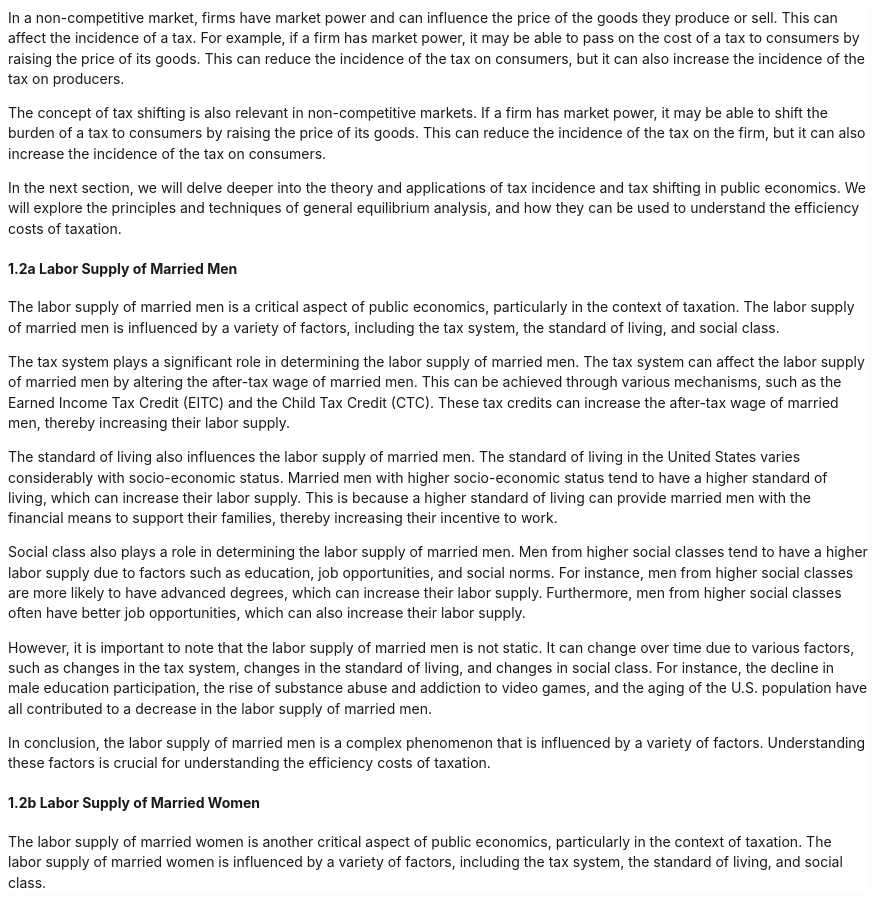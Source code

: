 In a non-competitive market, firms have market power and can influence the price of the goods they produce or sell. This can affect the incidence of a tax. For example, if a firm has market power, it may be able to pass on the cost of a tax to consumers by raising the price of its goods. This can reduce the incidence of the tax on consumers, but it can also increase the incidence of the tax on producers.

The concept of tax shifting is also relevant in non-competitive markets. If a firm has market power, it may be able to shift the burden of a tax to consumers by raising the price of its goods. This can reduce the incidence of the tax on the firm, but it can also increase the incidence of the tax on consumers.

In the next section, we will delve deeper into the theory and applications of tax incidence and tax shifting in public economics. We will explore the principles and techniques of general equilibrium analysis, and how they can be used to understand the efficiency costs of taxation.




#### 1.2a Labor Supply of Married Men

The labor supply of married men is a critical aspect of public economics, particularly in the context of taxation. The labor supply of married men is influenced by a variety of factors, including the tax system, the standard of living, and social class.

The tax system plays a significant role in determining the labor supply of married men. The tax system can affect the labor supply of married men by altering the after-tax wage of married men. This can be achieved through various mechanisms, such as the Earned Income Tax Credit (EITC) and the Child Tax Credit (CTC). These tax credits can increase the after-tax wage of married men, thereby increasing their labor supply.

The standard of living also influences the labor supply of married men. The standard of living in the United States varies considerably with socio-economic status. Married men with higher socio-economic status tend to have a higher standard of living, which can increase their labor supply. This is because a higher standard of living can provide married men with the financial means to support their families, thereby increasing their incentive to work.

Social class also plays a role in determining the labor supply of married men. Men from higher social classes tend to have a higher labor supply due to factors such as education, job opportunities, and social norms. For instance, men from higher social classes are more likely to have advanced degrees, which can increase their labor supply. Furthermore, men from higher social classes often have better job opportunities, which can also increase their labor supply.

However, it is important to note that the labor supply of married men is not static. It can change over time due to various factors, such as changes in the tax system, changes in the standard of living, and changes in social class. For instance, the decline in male education participation, the rise of substance abuse and addiction to video games, and the aging of the U.S. population have all contributed to a decrease in the labor supply of married men.

In conclusion, the labor supply of married men is a complex phenomenon that is influenced by a variety of factors. Understanding these factors is crucial for understanding the efficiency costs of taxation.

#### 1.2b Labor Supply of Married Women

The labor supply of married women is another critical aspect of public economics, particularly in the context of taxation. The labor supply of married women is influenced by a variety of factors, including the tax system, the standard of living, and social class.
